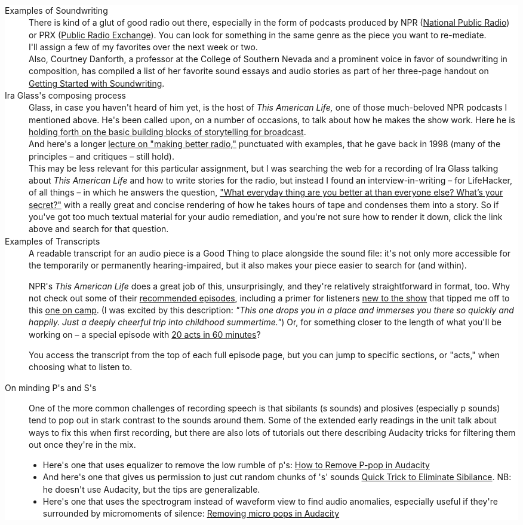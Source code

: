 <dt>Examples of Soundwriting</dt>
<dd>There is kind of a glut of good radio out there, especially in the form of podcasts produced by NPR (<a href="http://www.npr.org/podcasts/">National Public Radio</a>) or PRX (<a href="http://www.prx.org/series">Public Radio Exchange</a>). You can look for something in the same genre as the piece you want to re-mediate.</dd>
<dd>I'll assign a few of my favorites over the next week or two.</dd>
<dd>Also, Courtney Danforth, a professor at the College of Southern Nevada and a prominent voice in favor of soundwriting in composition, has compiled a list of her favorite sound essays and audio stories as part of her three-page handout on <a href="https://courtneysdanforth.files.wordpress.com/2009/09/getting-started-with-soundwriting-google-docs.pdf">Getting Started with Soundwriting</a>. </dd>

<dt>Ira Glass's composing process</dt>
<dd>Glass, in case you haven't heard of him yet, is the host of <em>This American Life,</em> one of those much-beloved NPR podcasts I mentioned above. He's been called upon, on a number of occasions, to talk about how he makes the show work. Here he is <a href="https://www.youtube.com/watch?time_continue=322&v=5pFI9UuC_fc">holding forth on the basic building blocks of storytelling for broadcast</a>.</dd>
<dd>And here's a longer <a href="https://current.org/2016/02/tips-from-ira-glass-on-better-radio/">lecture on "making better radio,"</a> punctuated with examples, that he gave back in 1998 (many of the principles – and critiques – still hold).</dd>
<dd>This may be less relevant for this particular assignment, but I was searching the web for a recording of Ira Glass talking about <em>This American Life</em> and how to write stories for the radio, but instead I found an interview-in-writing – for LifeHacker, of all things – in which he answers the question, <a href="https://lifehacker.com/im-ira-glass-host-of-this-american-life-and-this-is-h-1609562031">"What everyday thing are you better at than everyone else? What’s your secret?"</a> with a really great and concise rendering of how he takes hours of tape and condenses them into a story. So if you've got too much textual material for your audio remediation, and you're not sure how to render it down, click the link above and search for that question.</dd>

<dt>Examples of Transcripts</dt>
<dd>A readable transcript for an audio piece is a Good Thing to place alongside the sound file: it's not only more accessible for the temporarily or permanently hearing-impaired, but it also makes your piece easier to search for (and within).

NPR's <em>This American Life</em> does a great job of this, unsurprisingly, and they're relatively straightforward in format, too. Why not check out some of their <a href="https://www.thisamericanlife.org/recommended">recommended episodes</a>, including a primer for listeners <a href="https://www.thisamericanlife.org/recommended/new-to-this-american-life">new to the show</a> that tipped me off to this <a href="https://www.thisamericanlife.org/109/notes-on-camp">one on camp</a>. (I was excited by this description: <em>"This one drops you in a place and immerses you there so quickly and happily. Just a deeply cheerful trip into childhood summertime."</em>) Or, for something closer to the length of what you'll be working on – a special episode with <a href="https://www.thisamericanlife.org/241/20-acts-in-60-minutes">20 acts in 60 minutes</a>?

You access the transcript from the top of each full episode page, but you can jump to specific sections, or "acts," when choosing what to listen to.
</dd>

<dt>On minding P's and S's</dt>
<dd>
<p>One of the more common challenges of recording speech is that sibilants (s sounds) and plosives (especially p sounds) tend to pop out in stark contrast to the sounds around them. Some of the extended early readings in the unit talk about ways to fix this when first recording, but there are also lots of tutorials out there describing Audacity tricks for filtering them out once they're in the mix.<ul>
 <li>Here's one that uses equalizer to remove the low rumble of p's: <a href="https://www.youtube.com/watch?v=Gx-0qqov96E">How to Remove P-pop in Audacity</a></li>
 <li>And here's one that gives us permission to just cut random chunks of 's' sounds <a href="https://www.youtube.com/watch?v=1_0ZMH2NwUs">Quick Trick to Eliminate Sibilance</a>. NB: he doesn't use Audacity, but the tips are generalizable.</li>
 <li>Here's one that uses the spectrogram instead of waveform view to find audio anomalies, especially useful if they're surrounded by micromoments of silence: <a href="https://www.youtube.com/watch?v=ryr8KOfzikw">Removing micro pops in Audacity</a></li>
</ul>
</p>